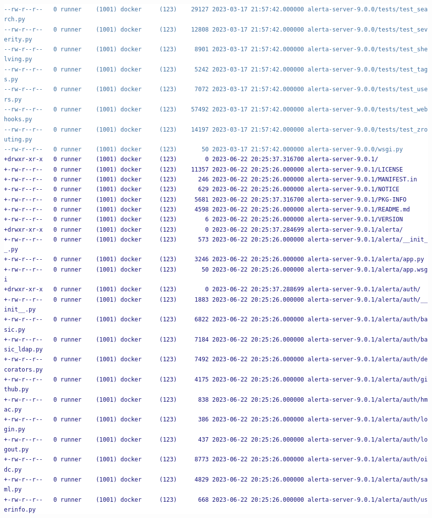 ```diff
--rw-r--r--   0 runner    (1001) docker     (123)    29127 2023-03-17 21:57:42.000000 alerta-server-9.0.0/tests/test_search.py
--rw-r--r--   0 runner    (1001) docker     (123)    12808 2023-03-17 21:57:42.000000 alerta-server-9.0.0/tests/test_severity.py
--rw-r--r--   0 runner    (1001) docker     (123)     8901 2023-03-17 21:57:42.000000 alerta-server-9.0.0/tests/test_shelving.py
--rw-r--r--   0 runner    (1001) docker     (123)     5242 2023-03-17 21:57:42.000000 alerta-server-9.0.0/tests/test_tags.py
--rw-r--r--   0 runner    (1001) docker     (123)     7072 2023-03-17 21:57:42.000000 alerta-server-9.0.0/tests/test_users.py
--rw-r--r--   0 runner    (1001) docker     (123)    57492 2023-03-17 21:57:42.000000 alerta-server-9.0.0/tests/test_webhooks.py
--rw-r--r--   0 runner    (1001) docker     (123)    14197 2023-03-17 21:57:42.000000 alerta-server-9.0.0/tests/test_zrouting.py
--rw-r--r--   0 runner    (1001) docker     (123)       50 2023-03-17 21:57:42.000000 alerta-server-9.0.0/wsgi.py
+drwxr-xr-x   0 runner    (1001) docker     (123)        0 2023-06-22 20:25:37.316700 alerta-server-9.0.1/
+-rw-r--r--   0 runner    (1001) docker     (123)    11357 2023-06-22 20:25:26.000000 alerta-server-9.0.1/LICENSE
+-rw-r--r--   0 runner    (1001) docker     (123)      246 2023-06-22 20:25:26.000000 alerta-server-9.0.1/MANIFEST.in
+-rw-r--r--   0 runner    (1001) docker     (123)      629 2023-06-22 20:25:26.000000 alerta-server-9.0.1/NOTICE
+-rw-r--r--   0 runner    (1001) docker     (123)     5681 2023-06-22 20:25:37.316700 alerta-server-9.0.1/PKG-INFO
+-rw-r--r--   0 runner    (1001) docker     (123)     4598 2023-06-22 20:25:26.000000 alerta-server-9.0.1/README.md
+-rw-r--r--   0 runner    (1001) docker     (123)        6 2023-06-22 20:25:26.000000 alerta-server-9.0.1/VERSION
+drwxr-xr-x   0 runner    (1001) docker     (123)        0 2023-06-22 20:25:37.284699 alerta-server-9.0.1/alerta/
+-rw-r--r--   0 runner    (1001) docker     (123)      573 2023-06-22 20:25:26.000000 alerta-server-9.0.1/alerta/__init__.py
+-rw-r--r--   0 runner    (1001) docker     (123)     3246 2023-06-22 20:25:26.000000 alerta-server-9.0.1/alerta/app.py
+-rw-r--r--   0 runner    (1001) docker     (123)       50 2023-06-22 20:25:26.000000 alerta-server-9.0.1/alerta/app.wsgi
+drwxr-xr-x   0 runner    (1001) docker     (123)        0 2023-06-22 20:25:37.288699 alerta-server-9.0.1/alerta/auth/
+-rw-r--r--   0 runner    (1001) docker     (123)     1883 2023-06-22 20:25:26.000000 alerta-server-9.0.1/alerta/auth/__init__.py
+-rw-r--r--   0 runner    (1001) docker     (123)     6822 2023-06-22 20:25:26.000000 alerta-server-9.0.1/alerta/auth/basic.py
+-rw-r--r--   0 runner    (1001) docker     (123)     7184 2023-06-22 20:25:26.000000 alerta-server-9.0.1/alerta/auth/basic_ldap.py
+-rw-r--r--   0 runner    (1001) docker     (123)     7492 2023-06-22 20:25:26.000000 alerta-server-9.0.1/alerta/auth/decorators.py
+-rw-r--r--   0 runner    (1001) docker     (123)     4175 2023-06-22 20:25:26.000000 alerta-server-9.0.1/alerta/auth/github.py
+-rw-r--r--   0 runner    (1001) docker     (123)      838 2023-06-22 20:25:26.000000 alerta-server-9.0.1/alerta/auth/hmac.py
+-rw-r--r--   0 runner    (1001) docker     (123)      386 2023-06-22 20:25:26.000000 alerta-server-9.0.1/alerta/auth/login.py
+-rw-r--r--   0 runner    (1001) docker     (123)      437 2023-06-22 20:25:26.000000 alerta-server-9.0.1/alerta/auth/logout.py
+-rw-r--r--   0 runner    (1001) docker     (123)     8773 2023-06-22 20:25:26.000000 alerta-server-9.0.1/alerta/auth/oidc.py
+-rw-r--r--   0 runner    (1001) docker     (123)     4829 2023-06-22 20:25:26.000000 alerta-server-9.0.1/alerta/auth/saml.py
+-rw-r--r--   0 runner    (1001) docker     (123)      668 2023-06-22 20:25:26.000000 alerta-server-9.0.1/alerta/auth/userinfo.py
```